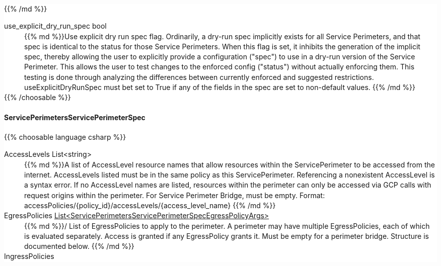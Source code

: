 {{% /md %}}</dd><dt class="property-optional"
            title="Optional">
        <span id="use_explicit_dry_run_spec_python">
<a href="#use_explicit_dry_run_spec_python" style="color: inherit; text-decoration: inherit;">use_<wbr>explicit_<wbr>dry_<wbr>run_<wbr>spec</a>
</span>
        <span class="property-indicator"></span>
        <span class="property-type">bool</span>
    </dt>
    <dd>{{% md %}}Use explicit dry run spec flag. Ordinarily, a dry-run spec implicitly exists
for all Service Perimeters, and that spec is identical to the status for those
Service Perimeters. When this flag is set, it inhibits the generation of the
implicit spec, thereby allowing the user to explicitly provide a
configuration ("spec") to use in a dry-run version of the Service Perimeter.
This allows the user to test changes to the enforced config ("status") without
actually enforcing them. This testing is done through analyzing the differences
between currently enforced and suggested restrictions. useExplicitDryRunSpec must
bet set to True if any of the fields in the spec are set to non-default values.
{{% /md %}}</dd></dl>
{{% /choosable %}}

<h4 id="serviceperimetersserviceperimeterspec">Service<wbr>Perimeters<wbr>Service<wbr>Perimeter<wbr>Spec</h4>

{{% choosable language csharp %}}
<dl class="resources-properties"><dt class="property-optional"
            title="Optional">
        <span id="accesslevels_csharp">
<a href="#accesslevels_csharp" style="color: inherit; text-decoration: inherit;">Access<wbr>Levels</a>
</span>
        <span class="property-indicator"></span>
        <span class="property-type">List&lt;string&gt;</span>
    </dt>
    <dd>{{% md %}}A list of AccessLevel resource names that allow resources within
the ServicePerimeter to be accessed from the internet.
AccessLevels listed must be in the same policy as this
ServicePerimeter. Referencing a nonexistent AccessLevel is a
syntax error. If no AccessLevel names are listed, resources within
the perimeter can only be accessed via GCP calls with request
origins within the perimeter. For Service Perimeter Bridge, must
be empty.
Format: accessPolicies/{policy_id}/accessLevels/{access_level_name}
{{% /md %}}</dd><dt class="property-optional"
            title="Optional">
        <span id="egresspolicies_csharp">
<a href="#egresspolicies_csharp" style="color: inherit; text-decoration: inherit;">Egress<wbr>Policies</a>
</span>
        <span class="property-indicator"></span>
        <span class="property-type"><a href="#serviceperimetersserviceperimeterspecegresspolicy">List&lt;Service<wbr>Perimeters<wbr>Service<wbr>Perimeter<wbr>Spec<wbr>Egress<wbr>Policy<wbr>Args&gt;</a></span>
    </dt>
    <dd>{{% md %}}/ List of EgressPolicies to apply to the perimeter. A perimeter may have multiple EgressPolicies, each of which is evaluated separately. Access is granted if any EgressPolicy grants it. Must be empty for a perimeter bridge.
Structure is documented below.
{{% /md %}}</dd><dt class="property-optional"
            title="Optional">
        <span id="ingresspolicies_csharp">
<a href="#ingresspolicies_csharp" style="color: inherit; text-decoration: inherit;">Ingress<wbr>Policies</a>
</span>